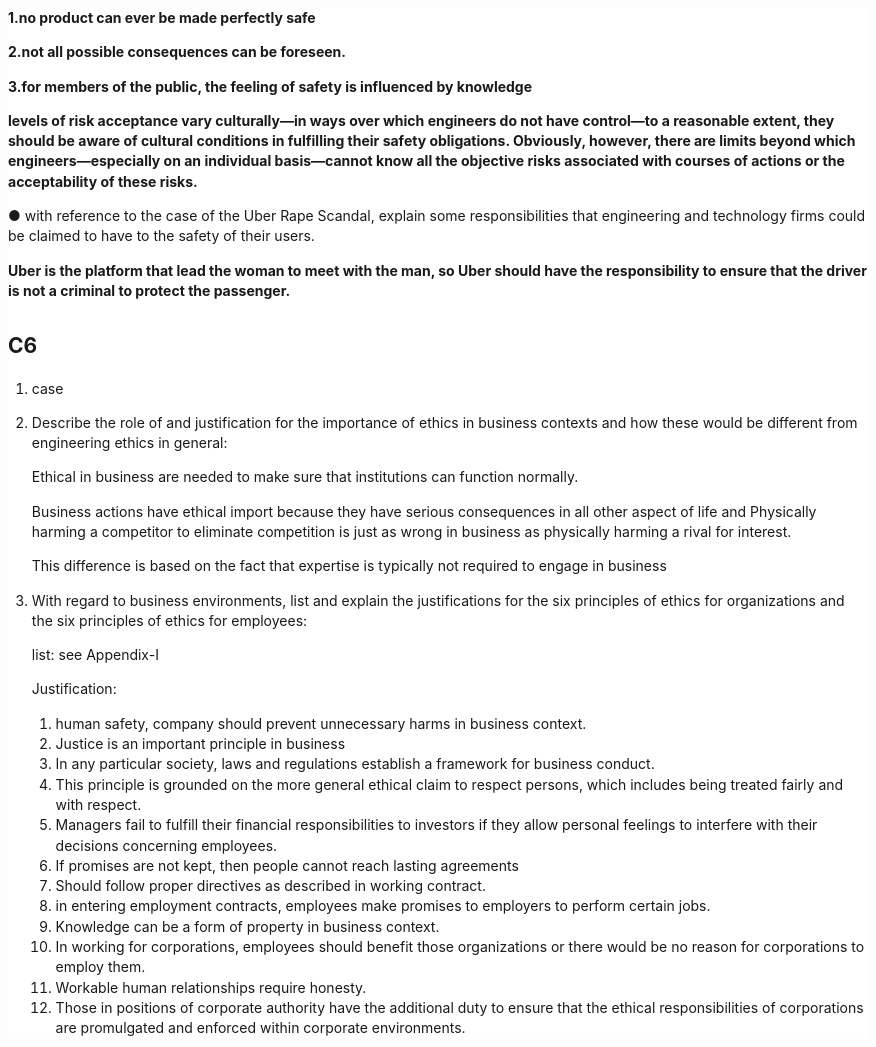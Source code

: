 **1.no product can ever be made perfectly safe**

**2.not all possible consequences can be foreseen.**

**3.for members of the public, the feeling of safety is influenced by knowledge**

 

**levels of risk acceptance vary culturally—in ways over which engineers do not have control—to a reasonable extent, they should be aware of cultural conditions in fulfilling their safety obligations. Obviously, however, there are limits beyond which engineers—especially on an individual basis—cannot know all the objective risks associated with courses of actions or the acceptability of these risks.**

 

● with reference to the case of the Uber Rape Scandal, explain some responsibilities that engineering and technology firms could be claimed to have to the safety of their users.

**Uber is the platform that lead the woman to meet with the man, so Uber should have the responsibility to ensure that the driver is not a criminal to protect the passenger.** 

## C6

1. case

2. Describe the role of and justification for the importance of ethics in business
   contexts and how these would be different from engineering ethics in
   general:

   Ethical in business are needed to make sure that institutions can function normally.

   Business actions have ethical import because they have serious consequences in all other aspect of life and Physically harming a competitor to eliminate competition is just as wrong in business as physically harming a rival for interest.

   This difference is based on the fact that expertise is typically not required to engage in business

3. With regard to business environments, list and explain the justifications
   for the six principles of ethics for organizations and the six principles of
   ethics for employees:

   list: see Appendix-I

   Justification:

   1. human safety, company should prevent unnecessary harms in business context.
   2. Justice is an important principle in business
   3. In any particular society, laws and regulations establish a framework for business
      conduct.
   4. This principle is grounded on the more general ethical claim to respect persons,
      which includes being treated fairly and with respect.
   5. Managers fail to fulfill their financial responsibilities to investors if they allow personal feelings to interfere with their decisions concerning employees.
   6. If promises are not kept, then people cannot reach lasting agreements
   7. Should follow proper directives as described in working contract.
   8. in entering employment contracts, employees make promises
      to employers to perform certain jobs.
   9. Knowledge can be a form of property in business context.
   10. In working for corporations, employees should benefit those organizations or there would be no reason for corporations to employ them.
   11. Workable human relationships require honesty.
   12. Those in positions of corporate
       authority have the additional duty to ensure that the ethical responsibilities of
       corporations are promulgated and enforced within corporate environments.

